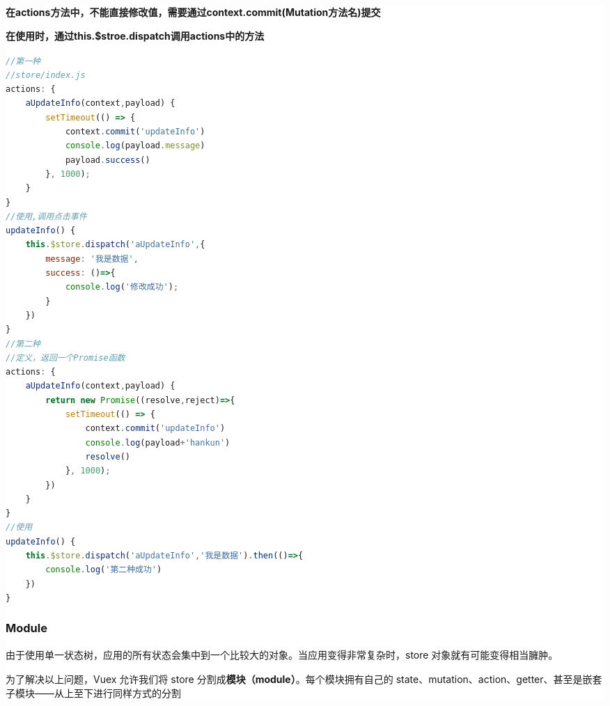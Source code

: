 **在actions方法中，不能直接修改值，需要通过context.commit(Mutation方法名)提交**

**在使用时，通过this.$stroe.dispatch调用actions中的方法**

```javascript
//第一种
//store/index.js
actions: {
    aUpdateInfo(context,payload) {
        setTimeout(() => {
            context.commit('updateInfo')
            console.log(payload.message)
            payload.success()
        }, 1000);
    }
}
//使用,调用点击事件
updateInfo() {    
    this.$store.dispatch('aUpdateInfo',{
        message: '我是数据',
        success: ()=>{
            console.log('修改成功');
        }
    })
}
//第二种
//定义，返回一个Promise函数
actions: {
    aUpdateInfo(context,payload) {
        return new Promise((resolve,reject)=>{
            setTimeout(() => {
                context.commit('updateInfo')
                console.log(payload+'hankun')
                resolve()
            }, 1000);
        })
    }
}
//使用
updateInfo() {    
    this.$store.dispatch('aUpdateInfo','我是数据').then(()=>{
        console.log('第二种成功')
    })
}
```

### Module

由于使用单一状态树，应用的所有状态会集中到一个比较大的对象。当应用变得非常复杂时，store 对象就有可能变得相当臃肿。

为了解决以上问题，Vuex 允许我们将 store 分割成**模块（module）**。每个模块拥有自己的 state、mutation、action、getter、甚至是嵌套子模块——从上至下进行同样方式的分割
